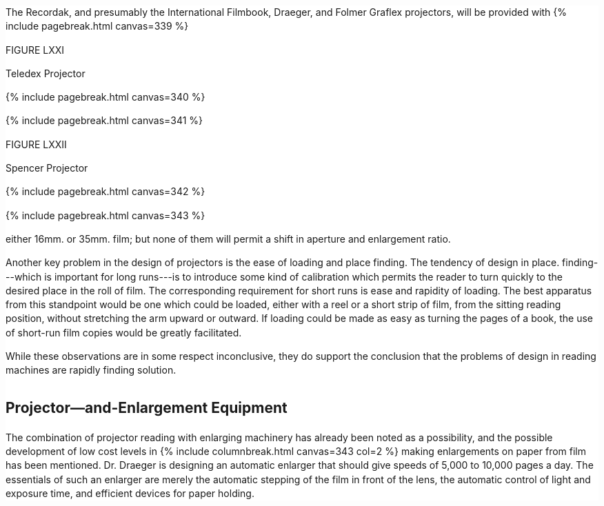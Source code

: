The Recordak, and presumably the 
International Filmbook, Draeger, and Folmer 
Graflex projectors, will be provided with {% include pagebreak.html canvas=339 %}

FIGURE LXXI

Teledex Projector

{% include pagebreak.html canvas=340 %}

{% include pagebreak.html canvas=341 %}

FIGURE LXXII 

Spencer Projector 

{% include pagebreak.html canvas=342 %}

{% include pagebreak.html canvas=343 %}

either 16mm. or 35mm. film; but none of 
them will permit a shift in aperture and 
enlargement ratio. 

Another key problem in the design 
of projectors is the ease of loading and 
place finding. The tendency of design in 
place. finding---which is important for long 
runs---is to introduce some kind of calibration which permits the reader to turn 
quickly to the desired place in the roll of 
film. The corresponding requirement for 
short runs is ease and rapidity of loading. 
The best apparatus from this standpoint 
would be one which could be loaded, either 
with a reel or a short strip of film, from 
the sitting reading position, without 
stretching the arm upward or outward. If 
loading could be made as easy as turning 
the pages of a book, the use of short-run 
film copies would be greatly facilitated. 

While these observations are in 
some respect inconclusive, they do support 
the conclusion that the problems of design 
in reading machines are rapidly finding solution.

## Projector—and-Enlargement Equipment 

The combination of projector reading with enlarging machinery has already 
been noted as a possibility, and the possible development of low cost levels in {% include columnbreak.html canvas=343 col=2 %} making enlargements on paper from film has 
been mentioned. Dr. Draeger is designing 
an automatic enlarger that should give 
speeds of 5,000 to 10,000 pages a day. The 
essentials of such an enlarger are merely 
the automatic stepping of the film in front 
of the lens, the automatic control of light 
and exposure time, and efficient devices 
for paper holding. 
